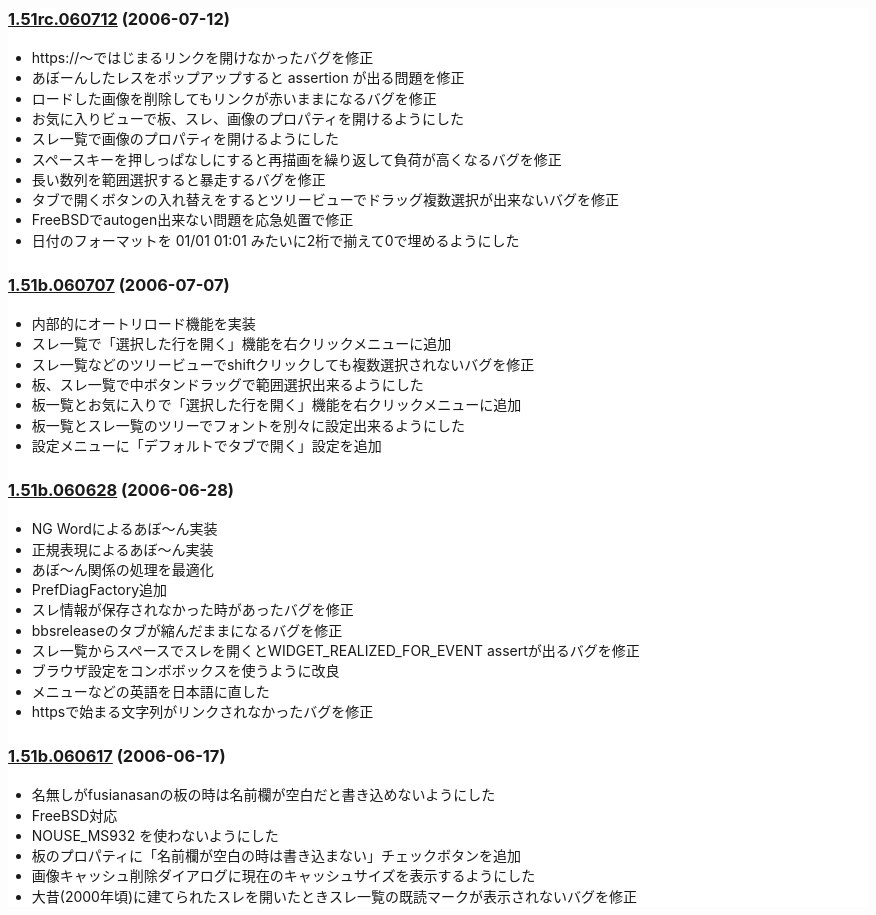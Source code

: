 <a name="1.51rc.060712"></a>
### [1.51rc.060712](https://github.com/JDimproved/JDim/compare/efb432b073...0d64104dd5) (2006-07-12)
- https://〜ではじまるリンクを開けなかったバグを修正
- あぼーんしたレスをポップアップすると assertion が出る問題を修正
- ロードした画像を削除してもリンクが赤いままになるバグを修正
- お気に入りビューで板、スレ、画像のプロパティを開けるようにした
- スレ一覧で画像のプロパティを開けるようにした
- スペースキーを押しっぱなしにすると再描画を繰り返して負荷が高くなるバグを修正
- 長い数列を範囲選択すると暴走するバグを修正
- タブで開くボタンの入れ替えをするとツリービューでドラッグ複数選択が出来ないバグを修正
- FreeBSDでautogen出来ない問題を応急処置で修正
- 日付のフォーマットを 01/01 01:01 みたいに2桁で揃えて0で埋めるようにした


<a name="1.51b.060707"></a>
### [1.51b.060707](https://github.com/JDimproved/JDim/compare/83119ad334...efb432b073) (2006-07-07)
- 内部的にオートリロード機能を実装
- スレ一覧で「選択した行を開く」機能を右クリックメニューに追加
- スレ一覧などのツリービューでshiftクリックしても複数選択されないバグを修正
- 板、スレ一覧で中ボタンドラッグで範囲選択出来るようにした
- 板一覧とお気に入りで「選択した行を開く」機能を右クリックメニューに追加
- 板一覧とスレ一覧のツリーでフォントを別々に設定出来るようにした
- 設定メニューに「デフォルトでタブで開く」設定を追加


<a name="1.51b.060628"></a>
### [1.51b.060628](https://github.com/JDimproved/JDim/compare/6e64fc528e...83119ad334) (2006-06-28)
- NG Wordによるあぼ〜ん実装
- 正規表現によるあぼ〜ん実装
- あぼ〜ん関係の処理を最適化
- PrefDiagFactory追加
- スレ情報が保存されなかった時があったバグを修正
- bbsreleaseのタブが縮んだままになるバグを修正
- スレ一覧からスペースでスレを開くとWIDGET_REALIZED_FOR_EVENT assertが出るバグを修正
- ブラウザ設定をコンボボックスを使うように改良
- メニューなどの英語を日本語に直した
- httpsで始まる文字列がリンクされなかったバグを修正


<a name="1.51b.060617"></a>
### [1.51b.060617](https://github.com/JDimproved/JDim/compare/e8e9260646...6e64fc528e) (2006-06-17)
- 名無しがfusianasanの板の時は名前欄が空白だと書き込めないようにした
- FreeBSD対応
- NOUSE_MS932 を使わないようにした
- 板のプロパティに「名前欄が空白の時は書き込まない」チェックボタンを追加
- 画像キャッシュ削除ダイアログに現在のキャッシュサイズを表示するようにした
- 大昔(2000年頃)に建てられたスレを開いたときスレ一覧の既読マークが表示されないバグを修正
